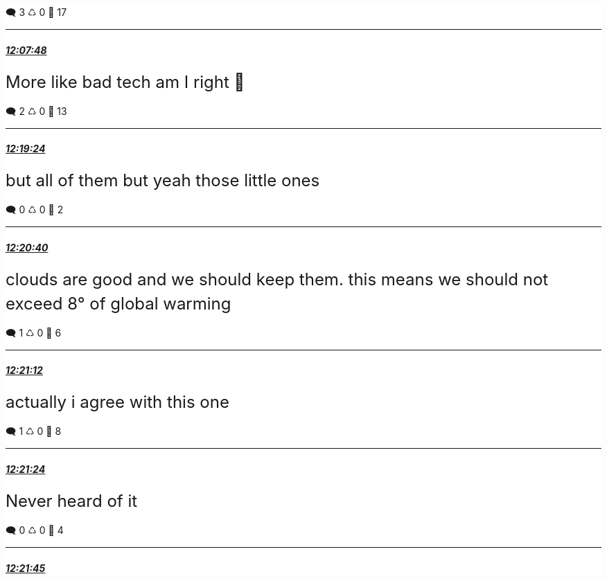 

🗨️ 3 ♺ 0 🤍  17   

---
    
#### <a href = "https://twitter.com/deepfates/status/1512854810592260106">*12:07:48*</a>

<font size="5">More like bad tech am I right 🤣</font>



🗨️ 2 ♺ 0 🤍  13   

---
    
#### <a href = "https://twitter.com/deepfates/status/1512857727097257996">*12:19:24*</a>

<font size="5">but all of them but yeah those little ones</font>



🗨️ 0 ♺ 0 🤍  2   

---
    
#### <a href = "https://twitter.com/deepfates/status/1512858045470191617">*12:20:40*</a>

<font size="5">clouds are good and we should keep them. this means we should not exceed 8° of global warming</font>



🗨️ 1 ♺ 0 🤍  6   

---
    
#### <a href = "https://twitter.com/deepfates/status/1512858182112137222">*12:21:12*</a>

<font size="5">actually i agree with this one</font>



🗨️ 1 ♺ 0 🤍  8   

---
    
#### <a href = "https://twitter.com/deepfates/status/1512858229637849089">*12:21:24*</a>

<font size="5">Never heard of it</font>



🗨️ 0 ♺ 0 🤍  4   

---
    
#### <a href = "https://twitter.com/deepfates/status/1512858317995008002">*12:21:45*</a>
